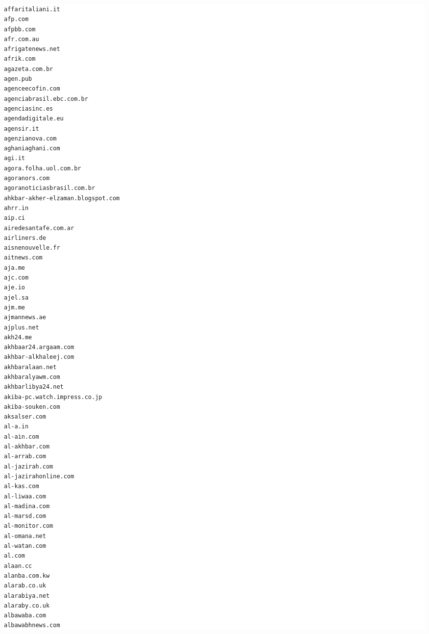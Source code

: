 ```txt
affaritaliani.it
afp.com
afpbb.com
afr.com.au
afrigatenews.net
afrik.com
agazeta.com.br
agen.pub
agenceecofin.com
agenciabrasil.ebc.com.br
agenciasinc.es
agendadigitale.eu
agensir.it
agenzianova.com
aghaniaghani.com
agi.it
agora.folha.uol.com.br
agoranors.com
agoranoticiasbrasil.com.br
ahkbar-akher-elzaman.blogspot.com
ahrr.in
aip.ci
airedesantafe.com.ar
airliners.de
aisnenouvelle.fr
aitnews.com
aja.me
ajc.com
aje.io
ajel.sa
ajm.me
ajmannews.ae
ajplus.net
akh24.me
akhbaar24.argaam.com
akhbar-alkhaleej.com
akhbaralaan.net
akhbaralyawm.com
akhbarlibya24.net
akiba-pc.watch.impress.co.jp
akiba-souken.com
aksalser.com
al-a.in
al-ain.com
al-akhbar.com
al-arrab.com
al-jazirah.com
al-jazirahonline.com
al-kas.com
al-liwaa.com
al-madina.com
al-marsd.com
al-monitor.com
al-omana.net
al-watan.com
al.com
alaan.cc
alanba.com.kw
alarab.co.uk
alarabiya.net
alaraby.co.uk
albawaba.com
albawabhnews.com
```